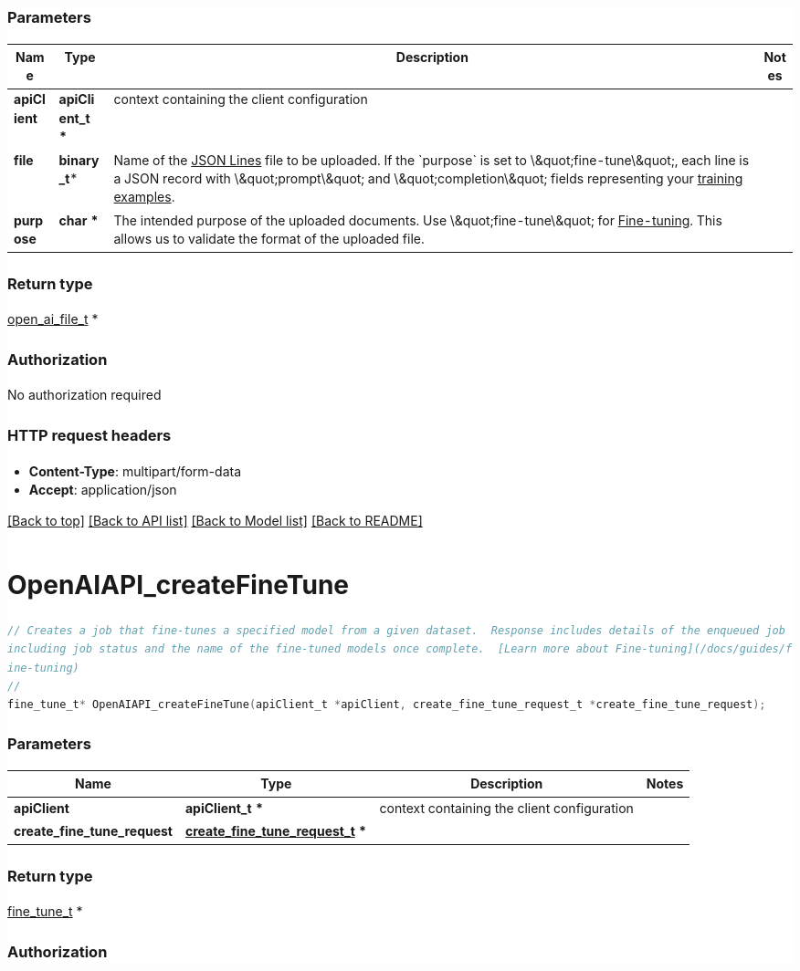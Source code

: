### Parameters
Name | Type | Description  | Notes
------------- | ------------- | ------------- | -------------
**apiClient** | **apiClient_t \*** | context containing the client configuration |
**file** | **binary_t*** | Name of the [JSON Lines](https://jsonlines.readthedocs.io/en/latest/) file to be uploaded.  If the &#x60;purpose&#x60; is set to \\\&quot;fine-tune\\\&quot;, each line is a JSON record with \\\&quot;prompt\\\&quot; and \\\&quot;completion\\\&quot; fields representing your [training examples](/docs/guides/fine-tuning/prepare-training-data).  | 
**purpose** | **char \*** | The intended purpose of the uploaded documents.  Use \\\&quot;fine-tune\\\&quot; for [Fine-tuning](/docs/api-reference/fine-tunes). This allows us to validate the format of the uploaded file.  | 

### Return type

[open_ai_file_t](open_ai_file.md) *


### Authorization

No authorization required

### HTTP request headers

 - **Content-Type**: multipart/form-data
 - **Accept**: application/json

[[Back to top]](#) [[Back to API list]](../README.md#documentation-for-api-endpoints) [[Back to Model list]](../README.md#documentation-for-models) [[Back to README]](../README.md)

# **OpenAIAPI_createFineTune**
```c
// Creates a job that fine-tunes a specified model from a given dataset.  Response includes details of the enqueued job including job status and the name of the fine-tuned models once complete.  [Learn more about Fine-tuning](/docs/guides/fine-tuning) 
//
fine_tune_t* OpenAIAPI_createFineTune(apiClient_t *apiClient, create_fine_tune_request_t *create_fine_tune_request);
```

### Parameters
Name | Type | Description  | Notes
------------- | ------------- | ------------- | -------------
**apiClient** | **apiClient_t \*** | context containing the client configuration |
**create_fine_tune_request** | **[create_fine_tune_request_t](create_fine_tune_request.md) \*** |  | 

### Return type

[fine_tune_t](fine_tune.md) *


### Authorization
